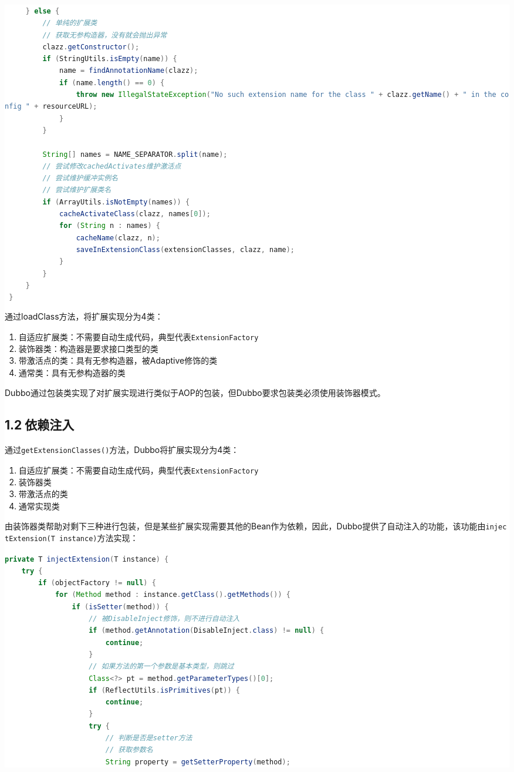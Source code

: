    ```java
        } else {
            // 单纯的扩展类
            // 获取无参构造器，没有就会抛出异常
            clazz.getConstructor();
            if (StringUtils.isEmpty(name)) {
                name = findAnnotationName(clazz);
                if (name.length() == 0) {
                    throw new IllegalStateException("No such extension name for the class " + clazz.getName() + " in the config " + resourceURL);
                }
            }

            String[] names = NAME_SEPARATOR.split(name);
            // 尝试修改cachedActivates维护激活点
            // 尝试维护缓冲实例名
            // 尝试维护扩展类名
            if (ArrayUtils.isNotEmpty(names)) {
                cacheActivateClass(clazz, names[0]);
                for (String n : names) {
                    cacheName(clazz, n);
                    saveInExtensionClass(extensionClasses, clazz, name);
                }
            }
        }
    }
   ```

   通过loadClass方法，将扩展实现分为4类：
   1. 自适应扩展类：不需要自动生成代码，典型代表`ExtensionFactory`
   2. 装饰器类：构造器是要求接口类型的类
   3. 带激活点的类：具有无参构造器，被Adaptive修饰的类
   4. 通常类：具有无参构造器的类

Dubbo通过包装类实现了对扩展实现进行类似于AOP的包装，但Dubbo要求包装类必须使用装饰器模式。

## 1.2 依赖注入

通过`getExtensionClasses()`方法，Dubbo将扩展实现分为4类：

1. 自适应扩展类：不需要自动生成代码，典型代表`ExtensionFactory`
2. 装饰器类
3. 带激活点的类
4. 通常实现类

由装饰器类帮助对剩下三种进行包装，但是某些扩展实现需要其他的Bean作为依赖，因此，Dubbo提供了自动注入的功能，该功能由`injectExtension(T instance)`方法实现：

```java
private T injectExtension(T instance) {
    try {
        if (objectFactory != null) {
            for (Method method : instance.getClass().getMethods()) {
                if (isSetter(method)) {
                    // 被DisableInject修饰，则不进行自动注入
                    if (method.getAnnotation(DisableInject.class) != null) {
                        continue;
                    }
                    // 如果方法的第一个参数是基本类型，则跳过
                    Class<?> pt = method.getParameterTypes()[0];
                    if (ReflectUtils.isPrimitives(pt)) {
                        continue;
                    }
                    try {
                        // 判断是否是setter方法
                        // 获取参数名
                        String property = getSetterProperty(method);
```